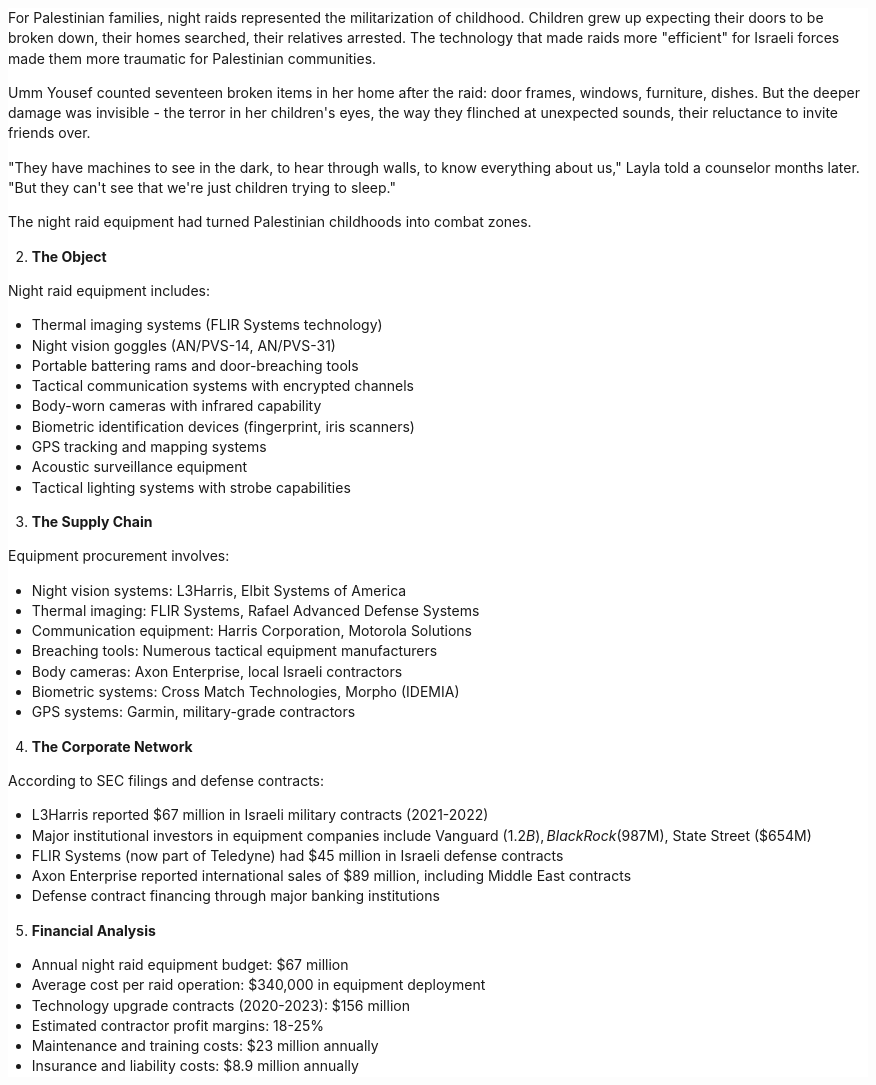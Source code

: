 For Palestinian families, night raids represented the militarization of childhood. Children grew up expecting their doors to be broken down, their homes searched, their relatives arrested. The technology that made raids more "efficient" for Israeli forces made them more traumatic for Palestinian communities.

Umm Yousef counted seventeen broken items in her home after the raid: door frames, windows, furniture, dishes. But the deeper damage was invisible - the terror in her children's eyes, the way they flinched at unexpected sounds, their reluctance to invite friends over.

"They have machines to see in the dark, to hear through walls, to know everything about us," Layla told a counselor months later. "But they can't see that we're just children trying to sleep."

The night raid equipment had turned Palestinian childhoods into combat zones.

2. **The Object**

Night raid equipment includes:
- Thermal imaging systems (FLIR Systems technology)
- Night vision goggles (AN/PVS-14, AN/PVS-31)
- Portable battering rams and door-breaching tools
- Tactical communication systems with encrypted channels
- Body-worn cameras with infrared capability
- Biometric identification devices (fingerprint, iris scanners)
- GPS tracking and mapping systems
- Acoustic surveillance equipment
- Tactical lighting systems with strobe capabilities

3. **The Supply Chain**

Equipment procurement involves:
- Night vision systems: L3Harris, Elbit Systems of America
- Thermal imaging: FLIR Systems, Rafael Advanced Defense Systems
- Communication equipment: Harris Corporation, Motorola Solutions
- Breaching tools: Numerous tactical equipment manufacturers
- Body cameras: Axon Enterprise, local Israeli contractors
- Biometric systems: Cross Match Technologies, Morpho (IDEMIA)
- GPS systems: Garmin, military-grade contractors

4. **The Corporate Network**

According to SEC filings and defense contracts:
- L3Harris reported $67 million in Israeli military contracts (2021-2022)
- Major institutional investors in equipment companies include Vanguard ($1.2B), BlackRock ($987M), State Street ($654M)
- FLIR Systems (now part of Teledyne) had $45 million in Israeli defense contracts
- Axon Enterprise reported international sales of $89 million, including Middle East contracts
- Defense contract financing through major banking institutions

5. **Financial Analysis**

- Annual night raid equipment budget: $67 million
- Average cost per raid operation: $340,000 in equipment deployment
- Technology upgrade contracts (2020-2023): $156 million
- Estimated contractor profit margins: 18-25%
- Maintenance and training costs: $23 million annually
- Insurance and liability costs: $8.9 million annually
